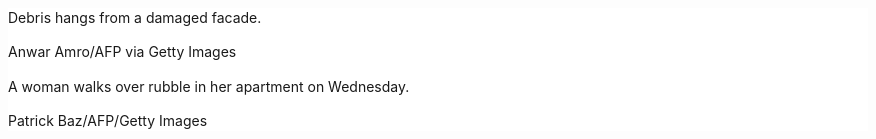 Debris hangs from a damaged facade.

<div class="el-unfurled__credit">

Anwar Amro/AFP via Getty Images

</div>

</div>

</div>

</div>

<div class="el-unfurled__card lazyload">

<div class="el-unfurled__image">

<div class="media__image" src="https://dynaimage.cdn.cnn.com/cnn/w_480/https%3A%2F%2Fcdn.cnn.com%2Fcnnnext%2Fdam%2Fassets%2F200805152544-21-beirut-aftermath-0805.jpg" data-src-set="https://dynaimage.cdn.cnn.com/cnn/w_480/https%3A%2F%2Fcdn.cnn.com%2Fcnnnext%2Fdam%2Fassets%2F200805152544-21-beirut-aftermath-0805.jpg 480w,https://dynaimage.cdn.cnn.com/cnn/w_800/https%3A%2F%2Fcdn.cnn.com%2Fcnnnext%2Fdam%2Fassets%2F200805152544-21-beirut-aftermath-0805.jpg 800w,https://dynaimage.cdn.cnn.com/cnn/w_1100/https%3A%2F%2Fcdn.cnn.com%2Fcnnnext%2Fdam%2Fassets%2F200805152544-21-beirut-aftermath-0805.jpg 1100w,https://dynaimage.cdn.cnn.com/cnn/w_1600/https%3A%2F%2Fcdn.cnn.com%2Fcnnnext%2Fdam%2Fassets%2F200805152544-21-beirut-aftermath-0805.jpg 1600w," alt="21 beirut aftermath 0805">

</div>

</div>

<div class="el-unfurled__card--text">

<div class="el-unfurled__caption">

A woman walks over rubble in her apartment on Wednesday.

<div class="el-unfurled__credit">

Patrick Baz/AFP/Getty Images

</div>

</div>

</div>

</div>

<div class="el-unfurled__card lazyload">

<div class="el-unfurled__image">

<div class="media__image" src="https://dynaimage.cdn.cnn.com/cnn/w_480/https%3A%2F%2Fcdn.cnn.com%2Fcnnnext%2Fdam%2Fassets%2F200805104605-01-port-beirut-zoom-after.jpg" data-src-set="https://dynaimage.cdn.cnn.com/cnn/w_480/https%3A%2F%2Fcdn.cnn.com%2Fcnnnext%2Fdam%2Fassets%2F200805104605-01-port-beirut-zoom-after.jpg 480w,https://dynaimage.cdn.cnn.com/cnn/w_800/https%3A%2F%2Fcdn.cnn.com%2Fcnnnext%2Fdam%2Fassets%2F200805104605-01-port-beirut-zoom-after.jpg 800w,https://dynaimage.cdn.cnn.com/cnn/w_1100/https%3A%2F%2Fcdn.cnn.com%2Fcnnnext%2Fdam%2Fassets%2F200805104605-01-port-beirut-zoom-after.jpg 1100w,https://dynaimage.cdn.cnn.com/cnn/w_1600/https%3A%2F%2Fcdn.cnn.com%2Fcnnnext%2Fdam%2Fassets%2F200805104605-01-port-beirut-zoom-after.jpg 1600w," alt="01 Port Beirut ZOOM After">
